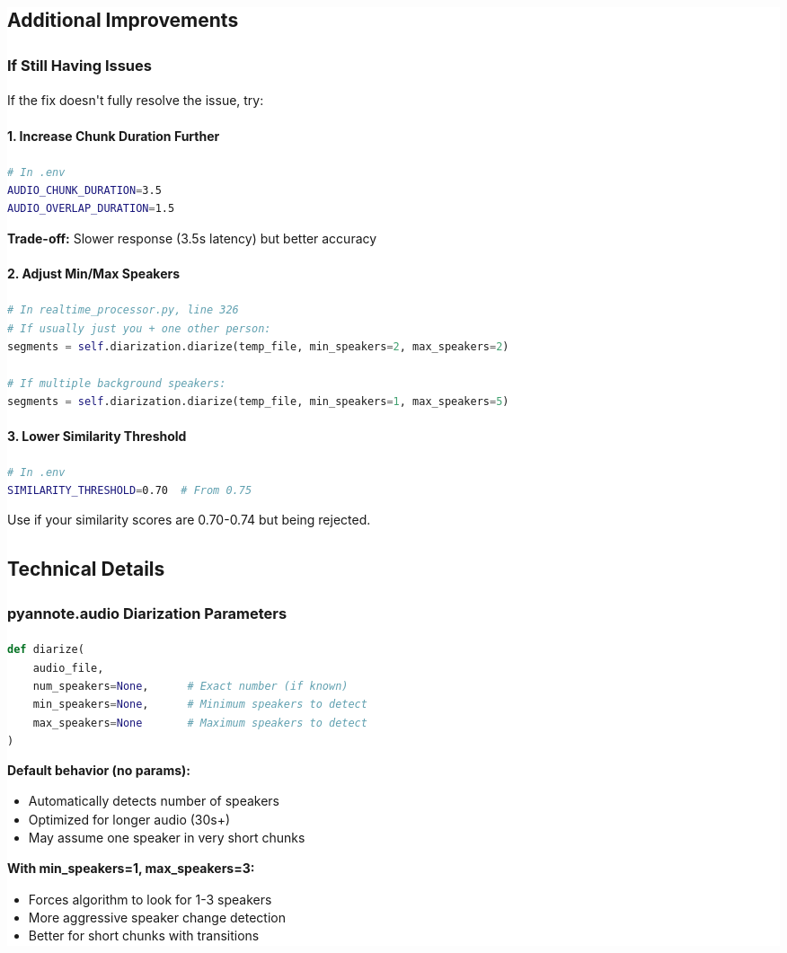 ## Additional Improvements

### If Still Having Issues

If the fix doesn't fully resolve the issue, try:

#### 1. Increase Chunk Duration Further

```bash
# In .env
AUDIO_CHUNK_DURATION=3.5
AUDIO_OVERLAP_DURATION=1.5
```

**Trade-off:** Slower response (3.5s latency) but better accuracy

#### 2. Adjust Min/Max Speakers

```python
# In realtime_processor.py, line 326
# If usually just you + one other person:
segments = self.diarization.diarize(temp_file, min_speakers=2, max_speakers=2)

# If multiple background speakers:
segments = self.diarization.diarize(temp_file, min_speakers=1, max_speakers=5)
```

#### 3. Lower Similarity Threshold

```bash
# In .env
SIMILARITY_THRESHOLD=0.70  # From 0.75
```

Use if your similarity scores are 0.70-0.74 but being rejected.

## Technical Details

### pyannote.audio Diarization Parameters

```python
def diarize(
    audio_file,
    num_speakers=None,      # Exact number (if known)
    min_speakers=None,      # Minimum speakers to detect
    max_speakers=None       # Maximum speakers to detect
)
```

**Default behavior (no params):**
- Automatically detects number of speakers
- Optimized for longer audio (30s+)
- May assume one speaker in very short chunks

**With min_speakers=1, max_speakers=3:**
- Forces algorithm to look for 1-3 speakers
- More aggressive speaker change detection
- Better for short chunks with transitions
